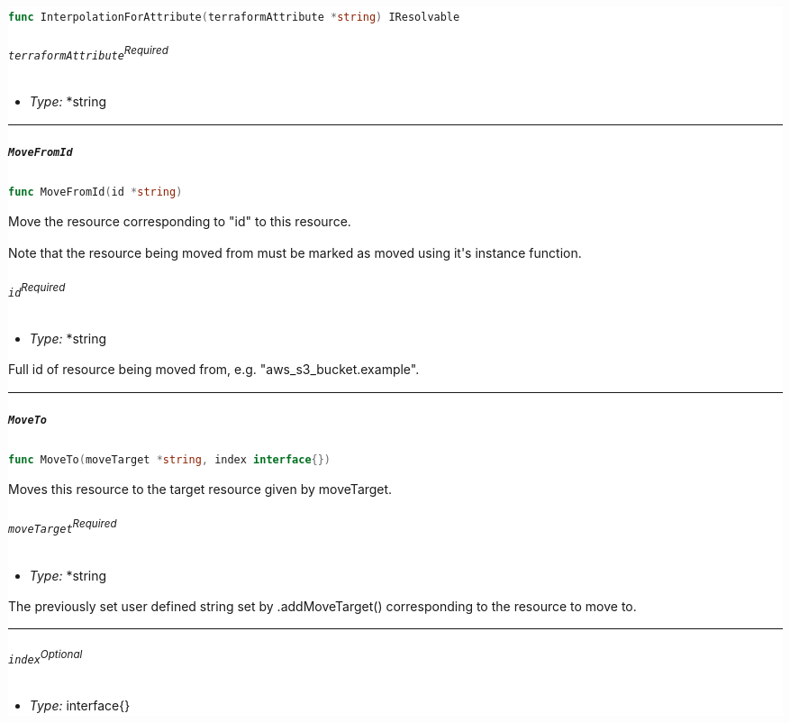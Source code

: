 ```go
func InterpolationForAttribute(terraformAttribute *string) IResolvable
```

###### `terraformAttribute`<sup>Required</sup> <a name="terraformAttribute" id="@cdktf/provider-hcp.consulCluster.ConsulCluster.interpolationForAttribute.parameter.terraformAttribute"></a>

- *Type:* *string

---

##### `MoveFromId` <a name="MoveFromId" id="@cdktf/provider-hcp.consulCluster.ConsulCluster.moveFromId"></a>

```go
func MoveFromId(id *string)
```

Move the resource corresponding to "id" to this resource.

Note that the resource being moved from must be marked as moved using it's instance function.

###### `id`<sup>Required</sup> <a name="id" id="@cdktf/provider-hcp.consulCluster.ConsulCluster.moveFromId.parameter.id"></a>

- *Type:* *string

Full id of resource being moved from, e.g. "aws_s3_bucket.example".

---

##### `MoveTo` <a name="MoveTo" id="@cdktf/provider-hcp.consulCluster.ConsulCluster.moveTo"></a>

```go
func MoveTo(moveTarget *string, index interface{})
```

Moves this resource to the target resource given by moveTarget.

###### `moveTarget`<sup>Required</sup> <a name="moveTarget" id="@cdktf/provider-hcp.consulCluster.ConsulCluster.moveTo.parameter.moveTarget"></a>

- *Type:* *string

The previously set user defined string set by .addMoveTarget() corresponding to the resource to move to.

---

###### `index`<sup>Optional</sup> <a name="index" id="@cdktf/provider-hcp.consulCluster.ConsulCluster.moveTo.parameter.index"></a>

- *Type:* interface{}
